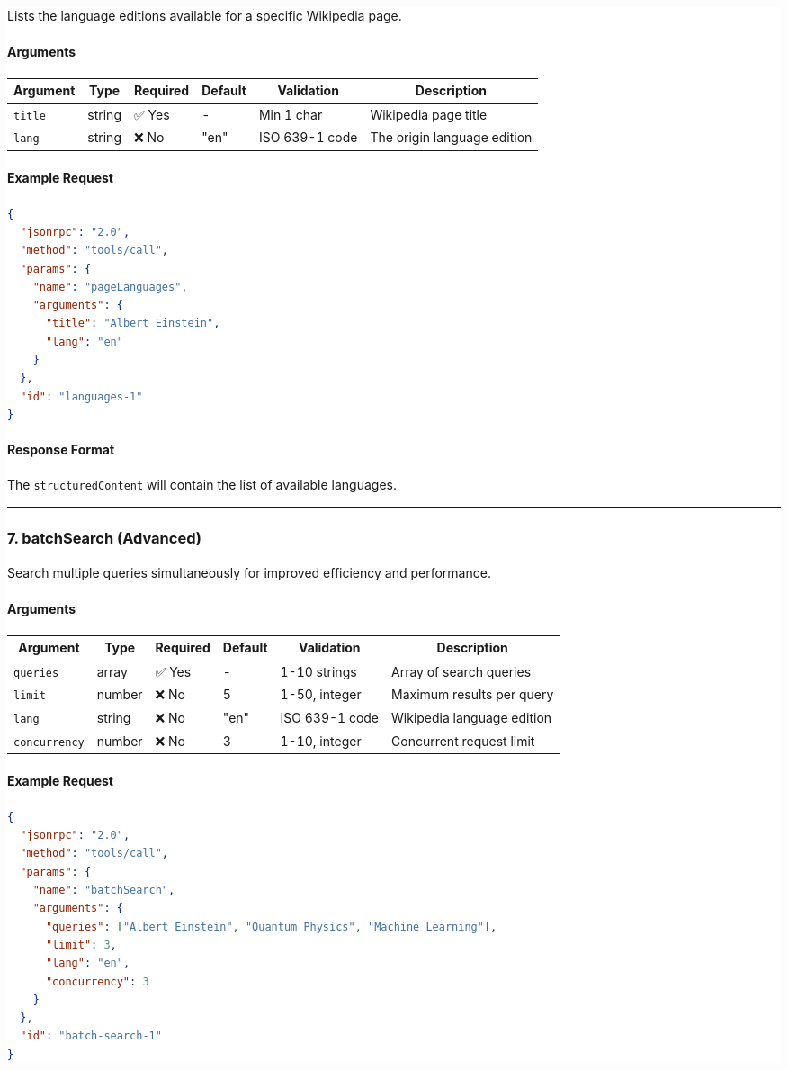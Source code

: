 Lists the language editions available for a specific Wikipedia page.

#### Arguments

| Argument | Type | Required | Default | Validation | Description |
|-----------|------|----------|---------|------------|-------------|
| `title` | string | ✅ Yes | - | Min 1 char | Wikipedia page title |
| `lang` | string | ❌ No | "en" | ISO 639-1 code | The origin language edition |

#### Example Request
```json
{
  "jsonrpc": "2.0",
  "method": "tools/call",
  "params": {
    "name": "pageLanguages",
    "arguments": {
      "title": "Albert Einstein",
      "lang": "en"
    }
  },
  "id": "languages-1"
}
```

#### Response Format
The `structuredContent` will contain the list of available languages.

---

### 7. batchSearch (Advanced)

Search multiple queries simultaneously for improved efficiency and performance.

#### Arguments

| Argument | Type | Required | Default | Validation | Description |
|-----------|------|----------|---------|------------|-------------|
| `queries` | array | ✅ Yes | - | 1-10 strings | Array of search queries |
| `limit` | number | ❌ No | 5 | 1-50, integer | Maximum results per query |
| `lang` | string | ❌ No | "en" | ISO 639-1 code | Wikipedia language edition |
| `concurrency` | number | ❌ No | 3 | 1-10, integer | Concurrent request limit |

#### Example Request

```json
{
  "jsonrpc": "2.0",
  "method": "tools/call",
  "params": {
    "name": "batchSearch",
    "arguments": {
      "queries": ["Albert Einstein", "Quantum Physics", "Machine Learning"],
      "limit": 3,
      "lang": "en",
      "concurrency": 3
    }
  },
  "id": "batch-search-1"
}
```
